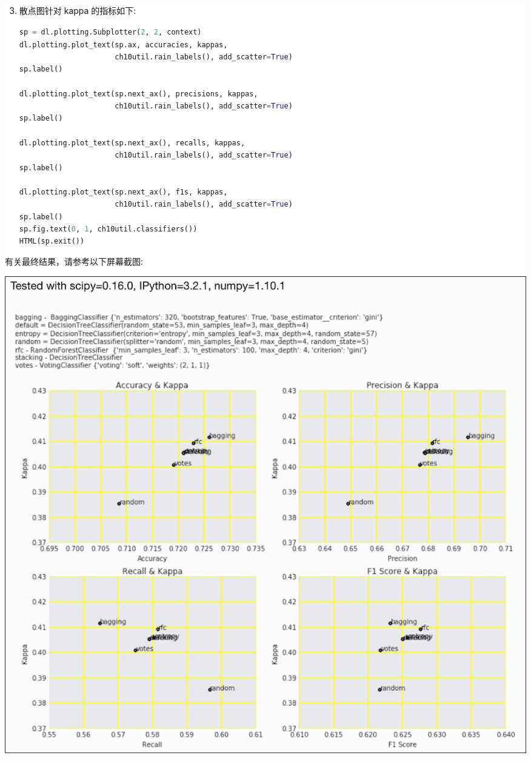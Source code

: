 3.  散点图针对 kappa 的指标如下:

    ```py
    sp = dl.plotting.Subplotter(2, 2, context)
    dl.plotting.plot_text(sp.ax, accuracies, kappas,
                          ch10util.rain_labels(), add_scatter=True)
    sp.label()

    dl.plotting.plot_text(sp.next_ax(), precisions, kappas,
                          ch10util.rain_labels(), add_scatter=True)
    sp.label()

    dl.plotting.plot_text(sp.next_ax(), recalls, kappas,
                          ch10util.rain_labels(), add_scatter=True)
    sp.label()

    dl.plotting.plot_text(sp.next_ax(), f1s, kappas,
                          ch10util.rain_labels(), add_scatter=True)
    sp.label()
    sp.fig.text(0, 1, ch10util.classifiers())                     
    HTML(sp.exit())
    ```

有关最终结果，请参考以下屏幕截图:

![How to do it...](img/B04223_10_18.jpg)
